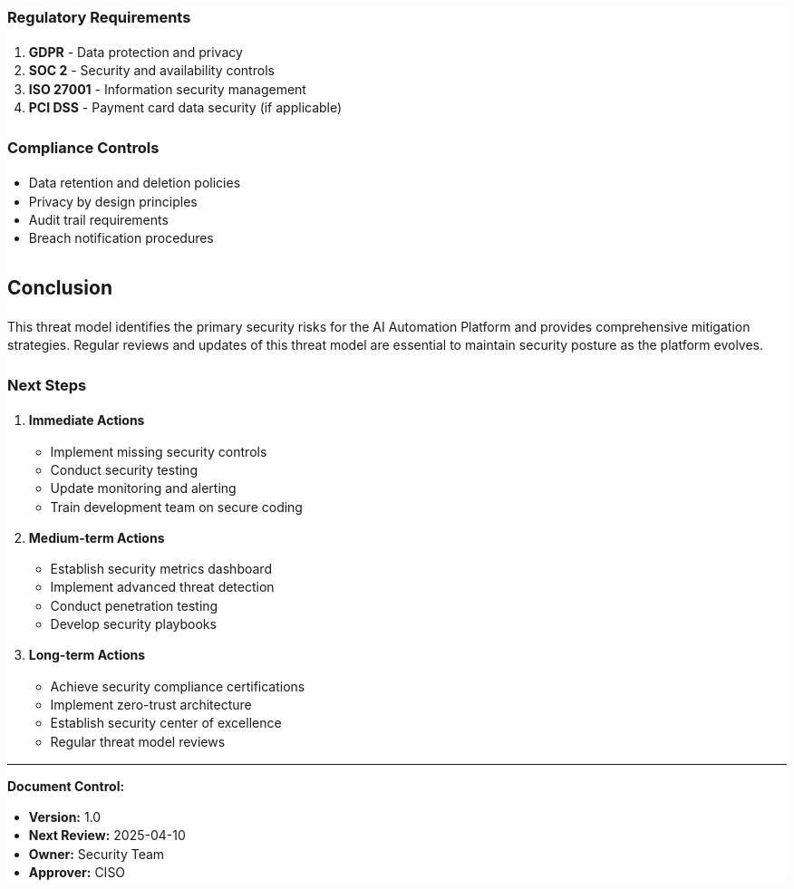 ### Regulatory Requirements

1. **GDPR** - Data protection and privacy
2. **SOC 2** - Security and availability controls
3. **ISO 27001** - Information security management
4. **PCI DSS** - Payment card data security (if applicable)

### Compliance Controls

- Data retention and deletion policies
- Privacy by design principles
- Audit trail requirements
- Breach notification procedures

## Conclusion

This threat model identifies the primary security risks for the AI Automation Platform and provides comprehensive mitigation strategies. Regular reviews and updates of this threat model are essential to maintain security posture as the platform evolves.

### Next Steps

1. **Immediate Actions**
   - Implement missing security controls
   - Conduct security testing
   - Update monitoring and alerting
   - Train development team on secure coding

2. **Medium-term Actions**
   - Establish security metrics dashboard
   - Implement advanced threat detection
   - Conduct penetration testing
   - Develop security playbooks

3. **Long-term Actions**
   - Achieve security compliance certifications
   - Implement zero-trust architecture
   - Establish security center of excellence
   - Regular threat model reviews

---

**Document Control:**
- **Version:** 1.0
- **Next Review:** 2025-04-10
- **Owner:** Security Team
- **Approver:** CISO
